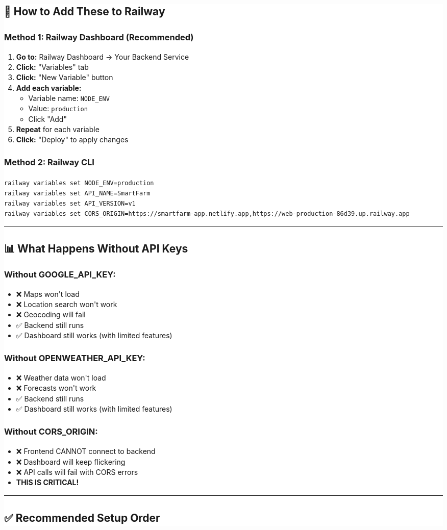## 🚀 **How to Add These to Railway**

### **Method 1: Railway Dashboard (Recommended)**

1. **Go to:** Railway Dashboard → Your Backend Service
2. **Click:** "Variables" tab
3. **Click:** "New Variable" button
4. **Add each variable:**
   - Variable name: `NODE_ENV`
   - Value: `production`
   - Click "Add"
5. **Repeat** for each variable
6. **Click:** "Deploy" to apply changes

### **Method 2: Railway CLI**

```bash
railway variables set NODE_ENV=production
railway variables set API_NAME=SmartFarm
railway variables set API_VERSION=v1
railway variables set CORS_ORIGIN=https://smartfarm-app.netlify.app,https://web-production-86d39.up.railway.app
```

---

## 📊 **What Happens Without API Keys**

### **Without GOOGLE_API_KEY:**
- ❌ Maps won't load
- ❌ Location search won't work
- ❌ Geocoding will fail
- ✅ Backend still runs
- ✅ Dashboard still works (with limited features)

### **Without OPENWEATHER_API_KEY:**
- ❌ Weather data won't load
- ❌ Forecasts won't work
- ✅ Backend still runs
- ✅ Dashboard still works (with limited features)

### **Without CORS_ORIGIN:**
- ❌ Frontend CANNOT connect to backend
- ❌ Dashboard will keep flickering
- ❌ API calls will fail with CORS errors
- **THIS IS CRITICAL!**

---

## ✅ **Recommended Setup Order**
